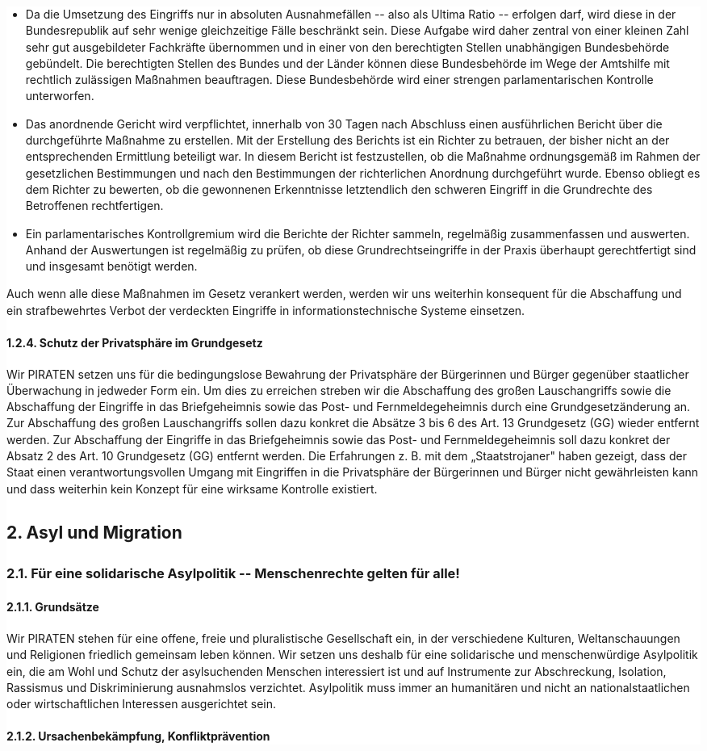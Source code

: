 - Da die Umsetzung des Eingriffs nur in absoluten Ausnahmefällen -- also als Ultima Ratio -- erfolgen darf, wird diese in der Bundesrepublik auf sehr wenige gleichzeitige Fälle beschränkt sein. Diese Aufgabe wird daher zentral von einer kleinen Zahl sehr gut ausgebildeter Fachkräfte übernommen und in einer von den berechtigten Stellen unabhängigen Bundesbehörde gebündelt. Die berechtigten Stellen des Bundes und der Länder können diese Bundesbehörde im Wege der Amtshilfe mit rechtlich zulässigen Maßnahmen beauftragen. Diese Bundesbehörde wird einer strengen parlamentarischen Kontrolle unterworfen.

- Das anordnende Gericht wird verpflichtet, innerhalb von 30 Tagen nach Abschluss einen ausführlichen Bericht über die durchgeführte Maßnahme zu erstellen. Mit der Erstellung des Berichts ist ein Richter zu betrauen, der bisher nicht an der entsprechenden Ermittlung beteiligt war. In diesem Bericht ist festzustellen, ob die Maßnahme ordnungsgemäß im Rahmen der gesetzlichen Bestimmungen und nach den Bestimmungen der richterlichen Anordnung durchgeführt wurde. Ebenso obliegt es dem Richter zu bewerten, ob die gewonnenen Erkenntnisse letztendlich den schweren Eingriff in die Grundrechte des Betroffenen rechtfertigen.

- Ein parlamentarisches Kontrollgremium wird die Berichte der Richter sammeln, regelmäßig zusammenfassen und auswerten. Anhand der Auswertungen ist regelmäßig zu prüfen, ob diese Grundrechtseingriffe in der Praxis überhaupt gerechtfertigt sind und insgesamt benötigt werden.

Auch wenn alle diese Maßnahmen im Gesetz verankert werden, werden wir uns weiterhin konsequent für die Abschaffung und ein strafbewehrtes Verbot der verdeckten Eingriffe in informationstechnische Systeme einsetzen.

#### 1.2.4. Schutz der Privatsphäre im Grundgesetz

Wir PIRATEN setzen uns für die bedingungslose Bewahrung der Privatsphäre der Bürgerinnen und Bürger gegenüber staatlicher Überwachung in jedweder Form ein. Um dies zu erreichen streben wir die Abschaffung des großen Lauschangriffs sowie die Abschaffung der Eingriffe in das Briefgeheimnis sowie das Post- und Fernmeldegeheimnis durch eine Grundgesetzänderung an. Zur Abschaffung des großen Lauschangriffs sollen dazu konkret die Absätze 3 bis 6 des Art. 13 Grundgesetz (GG) wieder entfernt werden. Zur Abschaffung der Eingriffe in das Briefgeheimnis sowie das Post- und Fernmeldegeheimnis soll dazu konkret der Absatz 2 des Art. 10 Grundgesetz (GG) entfernt werden. Die Erfahrungen z. B. mit dem „Staatstrojaner" haben gezeigt, dass der Staat einen verantwortungsvollen Umgang mit Eingriffen in die Privatsphäre der Bürgerinnen und Bürger nicht gewährleisten kann und dass weiterhin kein Konzept für eine wirksame Kontrolle existiert.

## 2. **Asyl und Migration**

### 2.1. Für eine solidarische Asylpolitik -- Menschenrechte gelten für alle!

#### 2.1.1. Grundsätze

Wir PIRATEN stehen für eine offene, freie und pluralistische Gesellschaft ein, in der verschiedene Kulturen, Weltanschauungen und Religionen friedlich gemeinsam leben können. Wir setzen uns deshalb für eine solidarische und menschenwürdige Asylpolitik ein, die am Wohl und Schutz der asylsuchenden Menschen interessiert ist und auf Instrumente zur Abschreckung, Isolation, Rassismus und Diskriminierung ausnahmslos verzichtet. Asylpolitik muss immer an humanitären und nicht an nationalstaatlichen oder wirtschaftlichen Interessen ausgerichtet sein.

#### 2.1.2. Ursachenbekämpfung, Konfliktprävention
